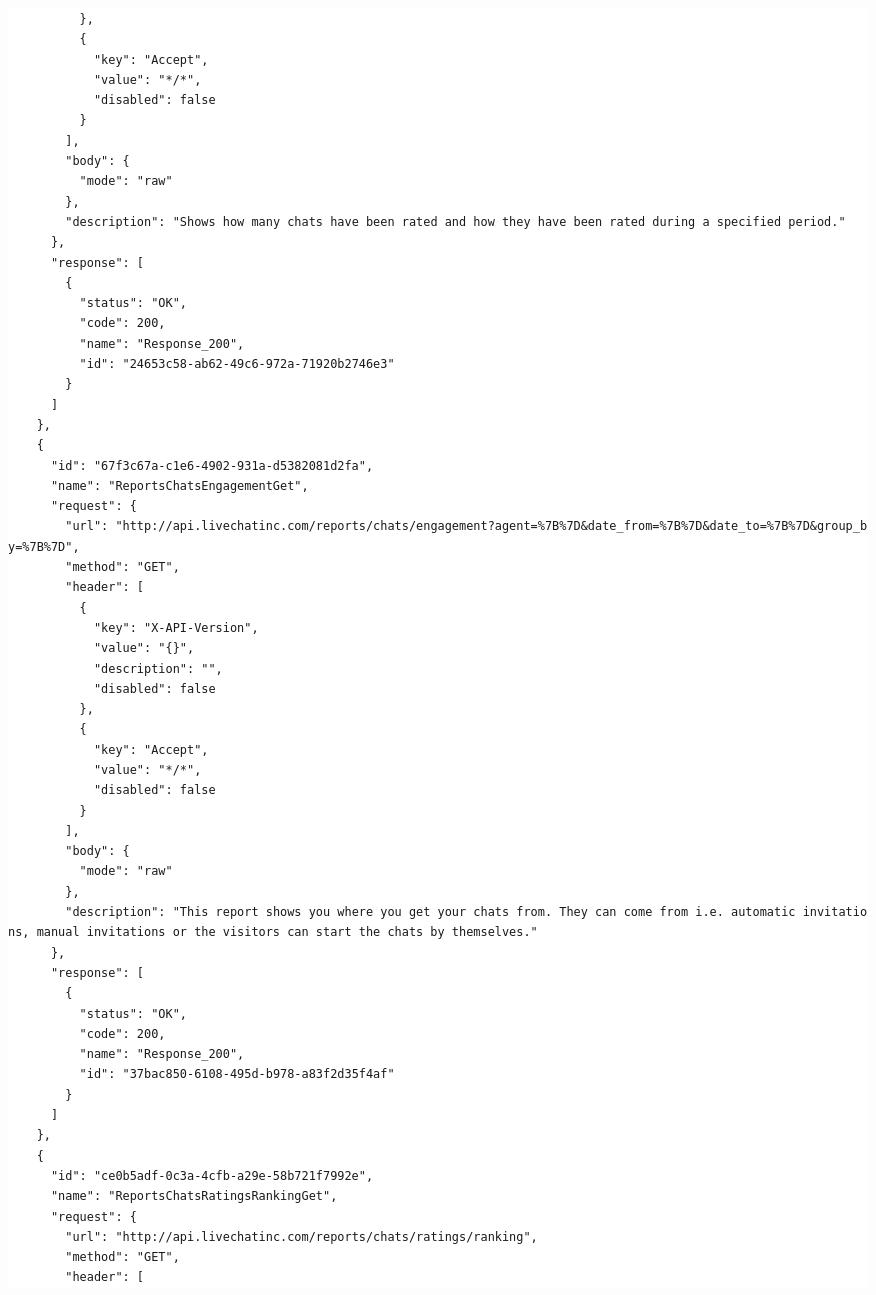               },
              {
                "key": "Accept",
                "value": "*/*",
                "disabled": false
              }
            ],
            "body": {
              "mode": "raw"
            },
            "description": "Shows how many chats have been rated and how they have been rated during a specified period."
          },
          "response": [
            {
              "status": "OK",
              "code": 200,
              "name": "Response_200",
              "id": "24653c58-ab62-49c6-972a-71920b2746e3"
            }
          ]
        },
        {
          "id": "67f3c67a-c1e6-4902-931a-d5382081d2fa",
          "name": "ReportsChatsEngagementGet",
          "request": {
            "url": "http://api.livechatinc.com/reports/chats/engagement?agent=%7B%7D&date_from=%7B%7D&date_to=%7B%7D&group_by=%7B%7D",
            "method": "GET",
            "header": [
              {
                "key": "X-API-Version",
                "value": "{}",
                "description": "",
                "disabled": false
              },
              {
                "key": "Accept",
                "value": "*/*",
                "disabled": false
              }
            ],
            "body": {
              "mode": "raw"
            },
            "description": "This report shows you where you get your chats from. They can come from i.e. automatic invitations, manual invitations or the visitors can start the chats by themselves."
          },
          "response": [
            {
              "status": "OK",
              "code": 200,
              "name": "Response_200",
              "id": "37bac850-6108-495d-b978-a83f2d35f4af"
            }
          ]
        },
        {
          "id": "ce0b5adf-0c3a-4cfb-a29e-58b721f7992e",
          "name": "ReportsChatsRatingsRankingGet",
          "request": {
            "url": "http://api.livechatinc.com/reports/chats/ratings/ranking",
            "method": "GET",
            "header": [
